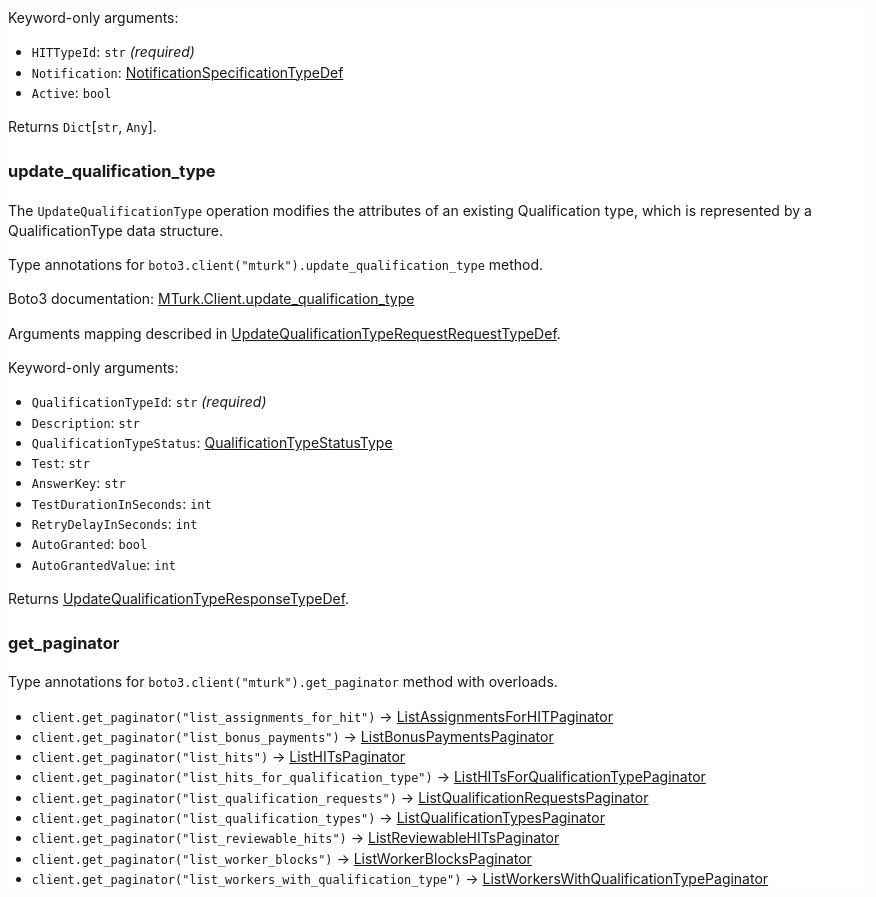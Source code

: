 Keyword-only arguments:

- `HITTypeId`: `str` *(required)*
- `Notification`:
  [NotificationSpecificationTypeDef](./type_defs.md#notificationspecificationtypedef)
- `Active`: `bool`

Returns `Dict`\[`str`, `Any`\].

<a id="update_qualification_type"></a>

### update_qualification_type

The `UpdateQualificationType` operation modifies the attributes of an existing
Qualification type, which is represented by a QualificationType data structure.

Type annotations for `boto3.client("mturk").update_qualification_type` method.

Boto3 documentation:
[MTurk.Client.update_qualification_type](https://boto3.amazonaws.com/v1/documentation/api/latest/reference/services/mturk.html#MTurk.Client.update_qualification_type)

Arguments mapping described in
[UpdateQualificationTypeRequestRequestTypeDef](./type_defs.md#updatequalificationtyperequestrequesttypedef).

Keyword-only arguments:

- `QualificationTypeId`: `str` *(required)*
- `Description`: `str`
- `QualificationTypeStatus`:
  [QualificationTypeStatusType](./literals.md#qualificationtypestatustype)
- `Test`: `str`
- `AnswerKey`: `str`
- `TestDurationInSeconds`: `int`
- `RetryDelayInSeconds`: `int`
- `AutoGranted`: `bool`
- `AutoGrantedValue`: `int`

Returns
[UpdateQualificationTypeResponseTypeDef](./type_defs.md#updatequalificationtyperesponsetypedef).

<a id="get_paginator"></a>

### get_paginator

Type annotations for `boto3.client("mturk").get_paginator` method with
overloads.

- `client.get_paginator("list_assignments_for_hit")` ->
  [ListAssignmentsForHITPaginator](./paginators.md#listassignmentsforhitpaginator)
- `client.get_paginator("list_bonus_payments")` ->
  [ListBonusPaymentsPaginator](./paginators.md#listbonuspaymentspaginator)
- `client.get_paginator("list_hits")` ->
  [ListHITsPaginator](./paginators.md#listhitspaginator)
- `client.get_paginator("list_hits_for_qualification_type")` ->
  [ListHITsForQualificationTypePaginator](./paginators.md#listhitsforqualificationtypepaginator)
- `client.get_paginator("list_qualification_requests")` ->
  [ListQualificationRequestsPaginator](./paginators.md#listqualificationrequestspaginator)
- `client.get_paginator("list_qualification_types")` ->
  [ListQualificationTypesPaginator](./paginators.md#listqualificationtypespaginator)
- `client.get_paginator("list_reviewable_hits")` ->
  [ListReviewableHITsPaginator](./paginators.md#listreviewablehitspaginator)
- `client.get_paginator("list_worker_blocks")` ->
  [ListWorkerBlocksPaginator](./paginators.md#listworkerblockspaginator)
- `client.get_paginator("list_workers_with_qualification_type")` ->
  [ListWorkersWithQualificationTypePaginator](./paginators.md#listworkerswithqualificationtypepaginator)
